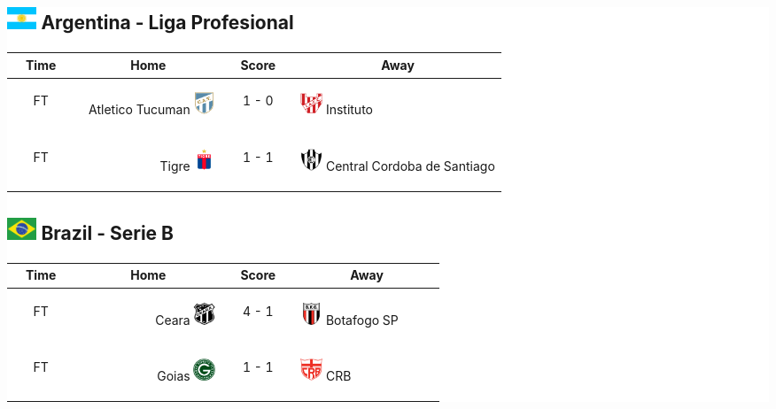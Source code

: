 
## <img src="/static/logos/Argentina-Liga Profesional.png" height="25px"> Argentina - Liga Profesional

<div align="center">

&emsp;Time&emsp; | &emsp;&emsp;&emsp;&emsp;Home&emsp;&emsp;&emsp;&emsp; | &emsp;Score&emsp; | &emsp;&emsp;&emsp;&emsp;Away&emsp;&emsp;&emsp;&emsp; |
| ------------ | ------------ | ------------ | ------------ |
| <p align="center">FT</p> | <p align="right">Atletico Tucuman <img src="/static/logos/Atletico Tucuman.png" height="25px"></p> | <p align="center">1 - 0</p> | <p align="left"><img src="/static/logos/Instituto.png" height="25px"> Instituto</p> |
| <p align="center">FT</p> | <p align="right">Tigre <img src="/static/logos/Tigre.png" height="25px"></p> | <p align="center">1 - 1</p> | <p align="left"><img src="/static/logos/Central Cordoba de Santiago.png" height="25px"> Central Cordoba de Santiago</p> |
</div>


## <img src="/static/logos/Brazil-Serie B.png" height="25px"> Brazil - Serie B

<div align="center">

&emsp;Time&emsp; | &emsp;&emsp;&emsp;&emsp;Home&emsp;&emsp;&emsp;&emsp; | &emsp;Score&emsp; | &emsp;&emsp;&emsp;&emsp;Away&emsp;&emsp;&emsp;&emsp; |
| ------------ | ------------ | ------------ | ------------ |
| <p align="center">FT</p> | <p align="right">Ceara <img src="/static/logos/Ceara.png" height="25px"></p> | <p align="center">4 - 1</p> | <p align="left"><img src="/static/logos/Botafogo SP.png" height="25px"> Botafogo SP</p> |
| <p align="center">FT</p> | <p align="right">Goias <img src="/static/logos/Goias.png" height="25px"></p> | <p align="center">1 - 1</p> | <p align="left"><img src="/static/logos/CRB.png" height="25px"> CRB</p> |
</div>
